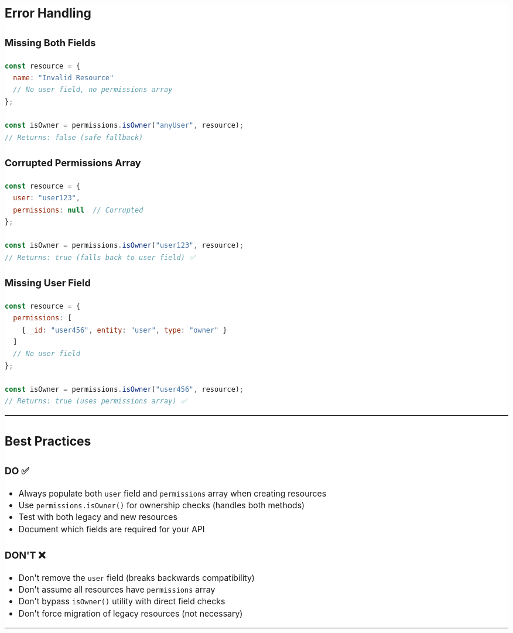 
## Error Handling

### Missing Both Fields
```javascript
const resource = {
  name: "Invalid Resource"
  // No user field, no permissions array
};

const isOwner = permissions.isOwner("anyUser", resource);
// Returns: false (safe fallback)
```

### Corrupted Permissions Array
```javascript
const resource = {
  user: "user123",
  permissions: null  // Corrupted
};

const isOwner = permissions.isOwner("user123", resource);
// Returns: true (falls back to user field) ✅
```

### Missing User Field
```javascript
const resource = {
  permissions: [
    { _id: "user456", entity: "user", type: "owner" }
  ]
  // No user field
};

const isOwner = permissions.isOwner("user456", resource);
// Returns: true (uses permissions array) ✅
```

---

## Best Practices

### DO ✅
- Always populate both `user` field and `permissions` array when creating resources
- Use `permissions.isOwner()` for ownership checks (handles both methods)
- Test with both legacy and new resources
- Document which fields are required for your API

### DON'T ❌
- Don't remove the `user` field (breaks backwards compatibility)
- Don't assume all resources have `permissions` array
- Don't bypass `isOwner()` utility with direct field checks
- Don't force migration of legacy resources (not necessary)

---